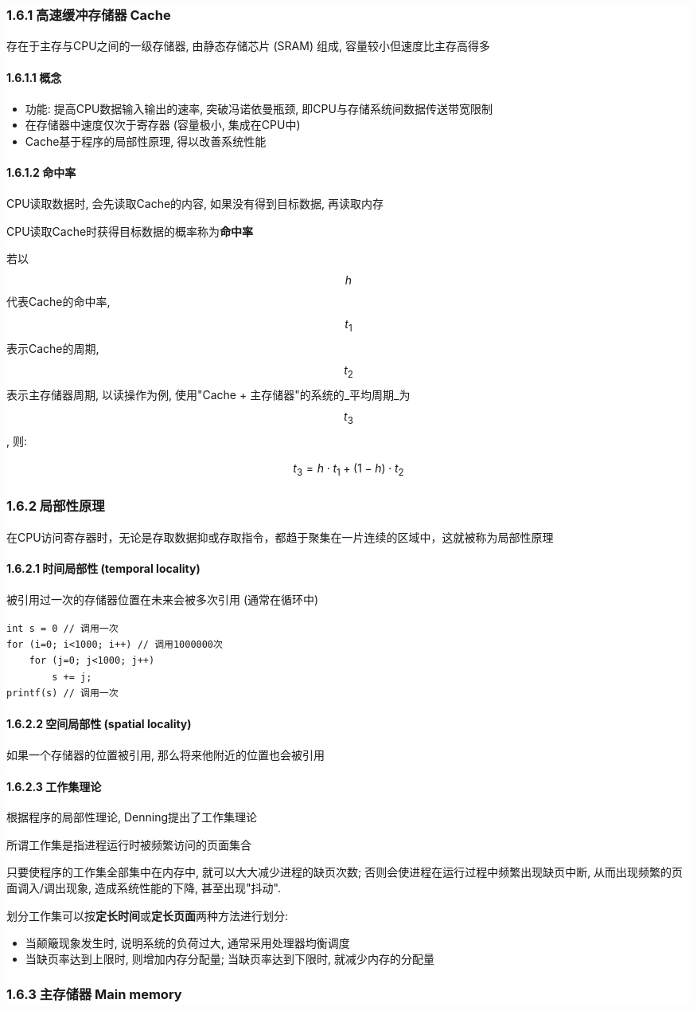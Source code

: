 ### 1.6.1 高速缓冲存储器 Cache

存在于主存与CPU之间的一级存储器, 由静态存储芯片 \(SRAM\) 组成, 容量较小但速度比主存高得多

#### 1.6.1.1 概念

* 功能: 提高CPU数据输入输出的速率, 突破冯诺依曼瓶颈, 即CPU与存储系统间数据传送带宽限制
* 在存储器中速度仅次于寄存器 \(容量极小, 集成在CPU中\)
* Cache基于程序的局部性原理, 得以改善系统性能

#### **1.6.1.2 命中率**

CPU读取数据时, 会先读取Cache的内容, 如果没有得到目标数据, 再读取内存

CPU读取Cache时获得目标数据的概率称为**命中率**

若以 $$h$$ 代表Cache的命中率, $$t_1$$ 表示Cache的周期, $$t_2$$ 表示主存储器周期, 以读操作为例, 使用"Cache + 主存储器"的系统的_平均周期_为 $$t_3$$, 则:

$$
t_3 = h\cdot t_1 + (1-h)\cdot t_2
$$

### 1.6.2 局部性原理

在CPU访问寄存器时，无论是存取数据抑或存取指令，都趋于聚集在一片连续的区域中，这就被称为局部性原理

#### 1.6.2.1 时间局部性 \(temporal locality\)

被引用过一次的存储器位置在未来会被多次引用 \(通常在循环中\)

```text
int s = 0 // 调用一次
for (i=0; i<1000; i++) // 调用1000000次
    for (j=0; j<1000; j++)
        s += j;
printf(s) // 调用一次
```

#### 1.6.2.2 空间局部性 \(spatial locality\)

如果一个存储器的位置被引用, 那么将来他附近的位置也会被引用

#### 1.6.2.3 工作集理论

根据程序的局部性理论, Denning提出了工作集理论

所谓工作集是指进程运行时被频繁访问的页面集合

只要使程序的工作集全部集中在内存中, 就可以大大减少进程的缺页次数; 否则会使进程在运行过程中频繁出现缺页中断, 从而出现频繁的页面调入/调出现象, 造成系统性能的下降, 甚至出现"抖动".

划分工作集可以按**定长时间**或**定长页面**两种方法进行划分:

* 当颠簸现象发生时, 说明系统的负荷过大, 通常采用处理器均衡调度
* 当缺页率达到上限时, 则增加内存分配量; 当缺页率达到下限时, 就减少内存的分配量

### 1.6.3 主存储器 Main memory
